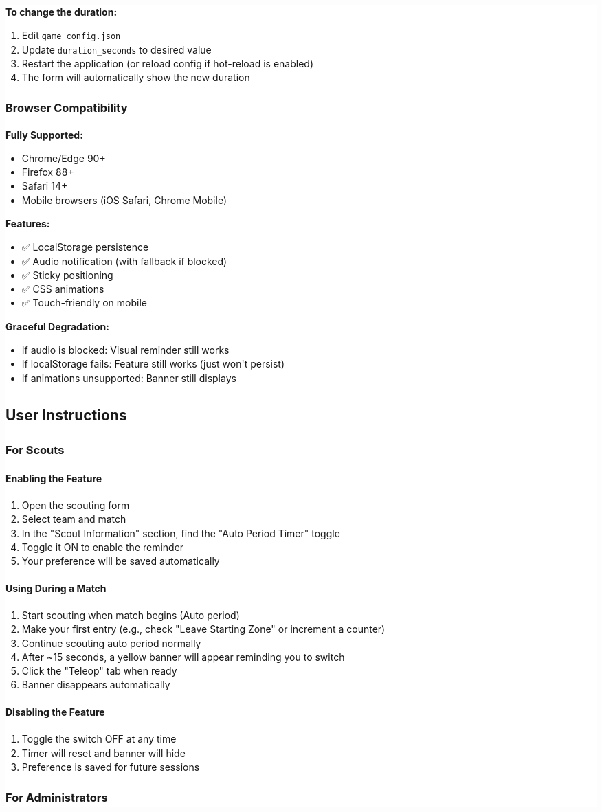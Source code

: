 **To change the duration:**
1. Edit `game_config.json`
2. Update `duration_seconds` to desired value
3. Restart the application (or reload config if hot-reload is enabled)
4. The form will automatically show the new duration

### Browser Compatibility

**Fully Supported:**
- Chrome/Edge 90+
- Firefox 88+
- Safari 14+
- Mobile browsers (iOS Safari, Chrome Mobile)

**Features:**
- ✅ LocalStorage persistence
- ✅ Audio notification (with fallback if blocked)
- ✅ Sticky positioning
- ✅ CSS animations
- ✅ Touch-friendly on mobile

**Graceful Degradation:**
- If audio is blocked: Visual reminder still works
- If localStorage fails: Feature still works (just won't persist)
- If animations unsupported: Banner still displays

## User Instructions

### For Scouts

#### Enabling the Feature
1. Open the scouting form
2. Select team and match
3. In the "Scout Information" section, find the "Auto Period Timer" toggle
4. Toggle it ON to enable the reminder
5. Your preference will be saved automatically

#### Using During a Match
1. Start scouting when match begins (Auto period)
2. Make your first entry (e.g., check "Leave Starting Zone" or increment a counter)
3. Continue scouting auto period normally
4. After ~15 seconds, a yellow banner will appear reminding you to switch
5. Click the "Teleop" tab when ready
6. Banner disappears automatically

#### Disabling the Feature
1. Toggle the switch OFF at any time
2. Timer will reset and banner will hide
3. Preference is saved for future sessions

### For Administrators
